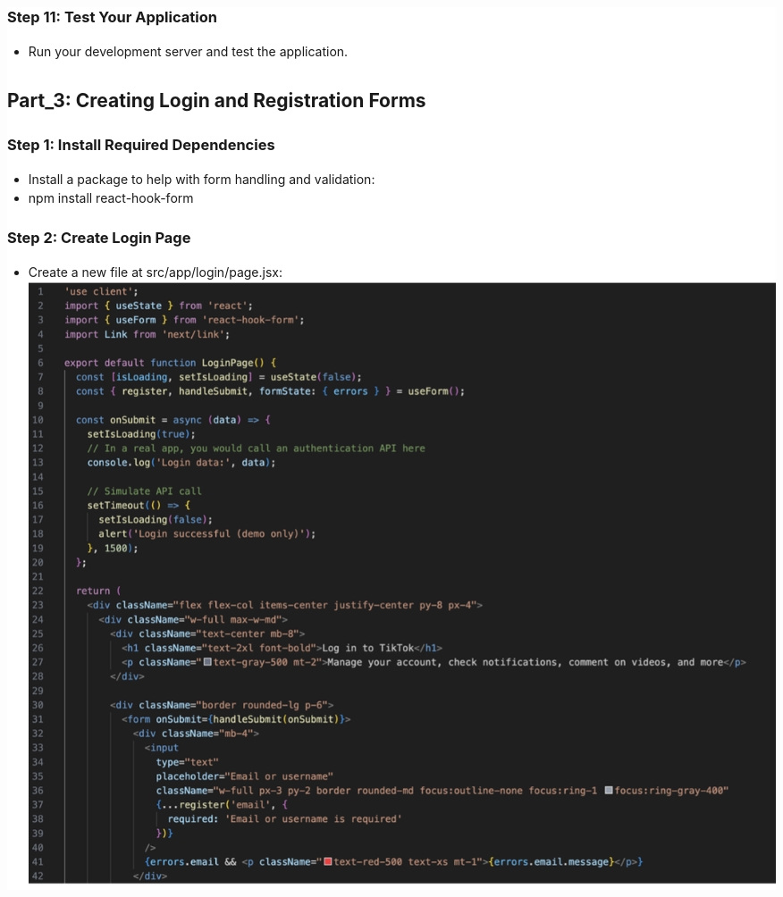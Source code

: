 ### Step 11: Test Your Application
- Run your development server and test the application.

## Part_3: Creating Login and Registration Forms

### Step 1: Install Required Dependencies
- Install a package to help with form handling and validation:
- npm install react-hook-form

### Step 2: Create Login Page
- Create a new file at src/app/login/page.jsx:
![Picture](../Practical1_TikTok/screenshoots/15.1.png)